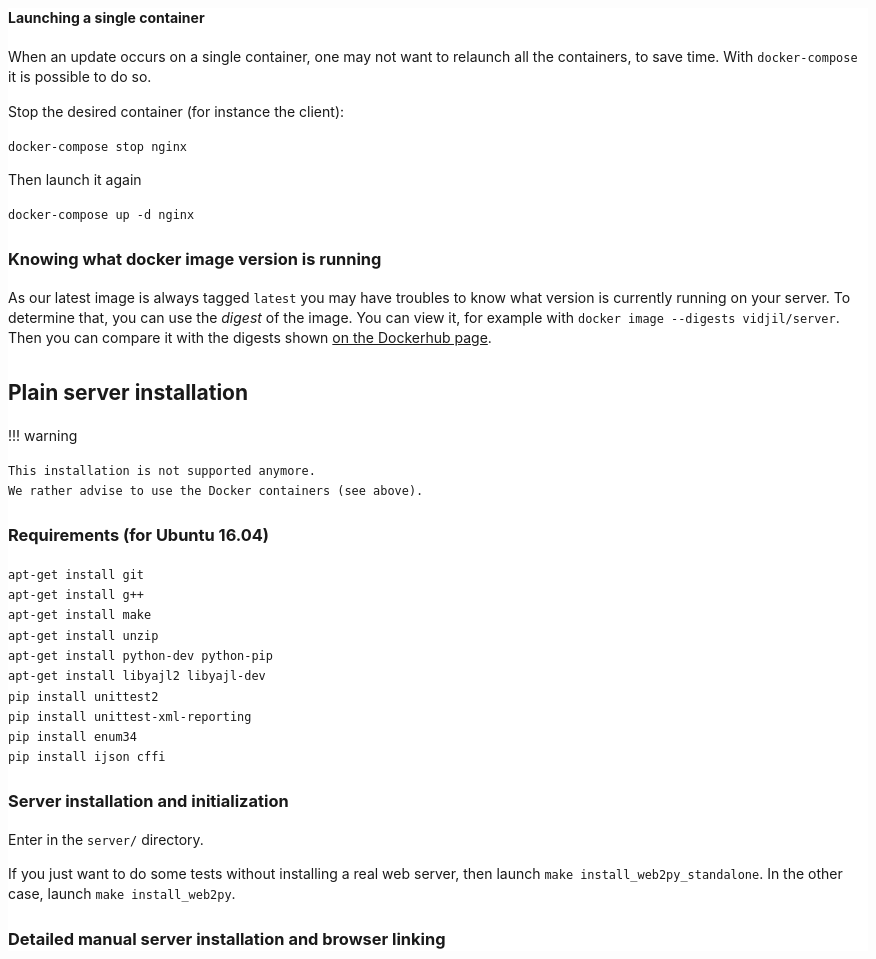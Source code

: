 #### Launching a single container

When an update occurs on a single container, one may not want to relaunch all
the containers, to save time. With `docker-compose` it is possible to do so.

Stop the desired container (for instance the client):
```
docker-compose stop nginx
```

Then launch it again

```
docker-compose up -d nginx
```

### Knowing what docker image version is running

As our latest image is always tagged `latest` you may have troubles to know
what version is currently running on your server. To determine that, you can
use the *digest* of the image. You can view it, for example with `docker image
--digests vidjil/server`. Then you can compare it with the digests shown [on
the Dockerhub page](https://hub.docker.com/r/vidjil/server/tags/).

## Plain server installation

!!! warning

    This installation is not supported anymore.
    We rather advise to use the Docker containers (see above).

### Requirements (for Ubuntu 16.04)

``` bash
apt-get install git
apt-get install g++
apt-get install make
apt-get install unzip
apt-get install python-dev python-pip
apt-get install libyajl2 libyajl-dev
pip install unittest2
pip install unittest-xml-reporting
pip install enum34
pip install ijson cffi
```

### Server installation and initialization

Enter in the `server/` directory.

If you just want to do some tests without installing a real web server,
then launch `make install_web2py_standalone`. In the other case, launch
`make install_web2py`.


### Detailed manual server installation and browser linking
